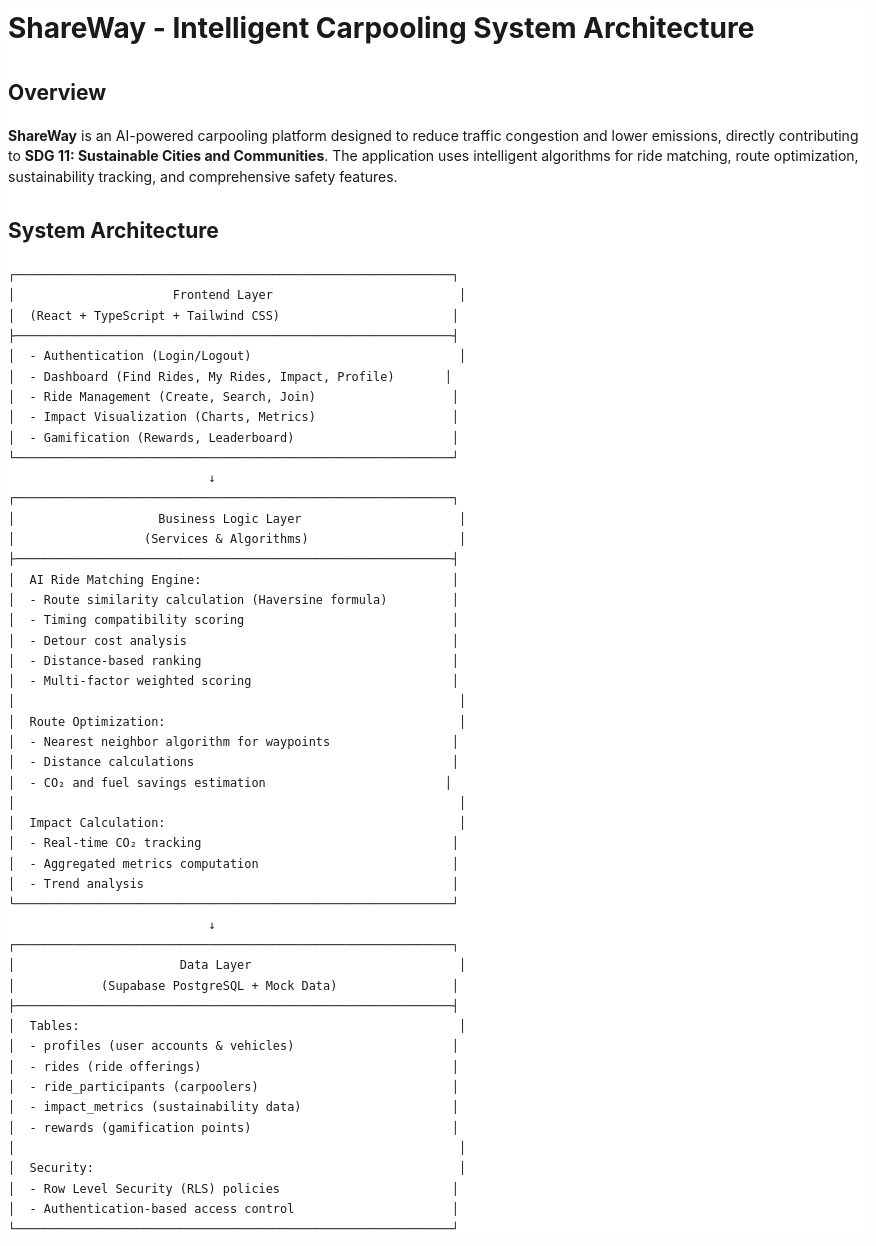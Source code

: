 # ShareWay - Intelligent Carpooling System Architecture

## Overview

**ShareWay** is an AI-powered carpooling platform designed to reduce traffic congestion and lower emissions, directly contributing to **SDG 11: Sustainable Cities and Communities**. The application uses intelligent algorithms for ride matching, route optimization, sustainability tracking, and comprehensive safety features.

## System Architecture

```
┌─────────────────────────────────────────────────────────────┐
│                      Frontend Layer                          │
│  (React + TypeScript + Tailwind CSS)                        │
├─────────────────────────────────────────────────────────────┤
│  - Authentication (Login/Logout)                             │
│  - Dashboard (Find Rides, My Rides, Impact, Profile)       │
│  - Ride Management (Create, Search, Join)                   │
│  - Impact Visualization (Charts, Metrics)                   │
│  - Gamification (Rewards, Leaderboard)                      │
└─────────────────────────────────────────────────────────────┘
                            ↓
┌─────────────────────────────────────────────────────────────┐
│                    Business Logic Layer                      │
│                  (Services & Algorithms)                     │
├─────────────────────────────────────────────────────────────┤
│  AI Ride Matching Engine:                                   │
│  - Route similarity calculation (Haversine formula)         │
│  - Timing compatibility scoring                             │
│  - Detour cost analysis                                     │
│  - Distance-based ranking                                   │
│  - Multi-factor weighted scoring                            │
│                                                              │
│  Route Optimization:                                         │
│  - Nearest neighbor algorithm for waypoints                 │
│  - Distance calculations                                    │
│  - CO₂ and fuel savings estimation                         │
│                                                              │
│  Impact Calculation:                                         │
│  - Real-time CO₂ tracking                                   │
│  - Aggregated metrics computation                           │
│  - Trend analysis                                           │
└─────────────────────────────────────────────────────────────┘
                            ↓
┌─────────────────────────────────────────────────────────────┐
│                       Data Layer                             │
│            (Supabase PostgreSQL + Mock Data)                │
├─────────────────────────────────────────────────────────────┤
│  Tables:                                                     │
│  - profiles (user accounts & vehicles)                      │
│  - rides (ride offerings)                                   │
│  - ride_participants (carpoolers)                           │
│  - impact_metrics (sustainability data)                     │
│  - rewards (gamification points)                            │
│                                                              │
│  Security:                                                   │
│  - Row Level Security (RLS) policies                        │
│  - Authentication-based access control                      │
└─────────────────────────────────────────────────────────────┘
```
